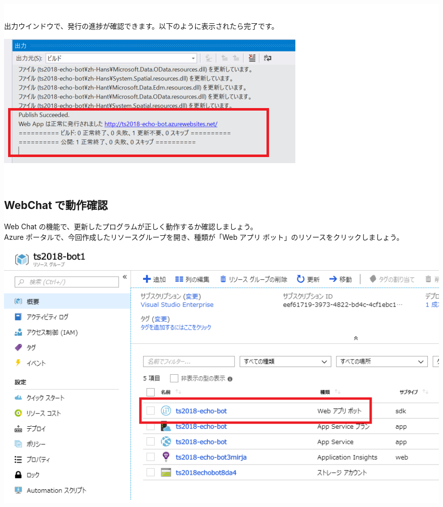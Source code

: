 &nbsp;

出力ウインドウで、発行の進捗が確認できます。以下のように表示されたら完了です。

![cs01-03-18](../../images/cs01-03-18.png)

&nbsp;

## WebChat で動作確認

Web Chat の機能で、更新したプログラムが正しく動作するか確認しましょう。  
Azure ポータルで、今回作成したリソースグループを開き、種類が「Web アプリ ボット」のリソースをクリックしましょう。

![cs01-03-20](../../images/cs01-03-20.png)
